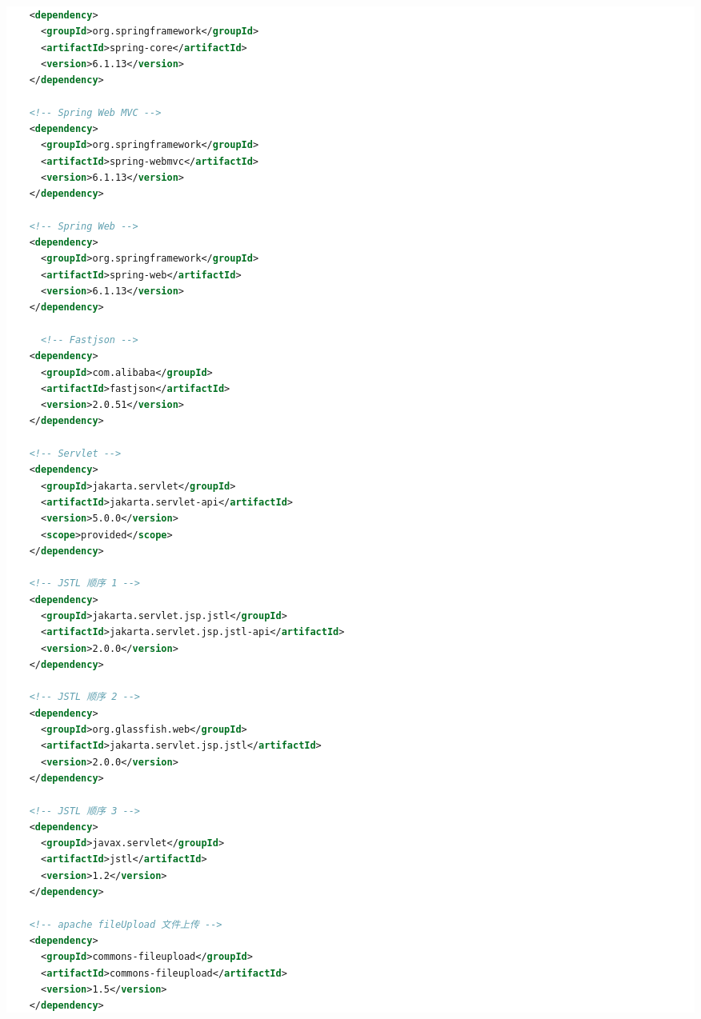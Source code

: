 ```xml
    <dependency>
      <groupId>org.springframework</groupId>
      <artifactId>spring-core</artifactId>
      <version>6.1.13</version>
    </dependency>

    <!-- Spring Web MVC -->
    <dependency>
      <groupId>org.springframework</groupId>
      <artifactId>spring-webmvc</artifactId>
      <version>6.1.13</version>
    </dependency>

    <!-- Spring Web -->
    <dependency>
      <groupId>org.springframework</groupId>
      <artifactId>spring-web</artifactId>
      <version>6.1.13</version>
    </dependency>
      
      <!-- Fastjson -->
    <dependency>
      <groupId>com.alibaba</groupId>
      <artifactId>fastjson</artifactId>
      <version>2.0.51</version>
    </dependency>
      
    <!-- Servlet -->
    <dependency>
      <groupId>jakarta.servlet</groupId>
      <artifactId>jakarta.servlet-api</artifactId>
      <version>5.0.0</version>
      <scope>provided</scope>
    </dependency>

    <!-- JSTL 顺序 1 -->
    <dependency>
      <groupId>jakarta.servlet.jsp.jstl</groupId>
      <artifactId>jakarta.servlet.jsp.jstl-api</artifactId>
      <version>2.0.0</version>
    </dependency>

    <!-- JSTL 顺序 2 -->
    <dependency>
      <groupId>org.glassfish.web</groupId>
      <artifactId>jakarta.servlet.jsp.jstl</artifactId>
      <version>2.0.0</version>
    </dependency>

    <!-- JSTL 顺序 3 -->
    <dependency>
      <groupId>javax.servlet</groupId>
      <artifactId>jstl</artifactId>
      <version>1.2</version>
    </dependency>
      
    <!-- apache fileUpload 文件上传 -->
    <dependency>
      <groupId>commons-fileupload</groupId>
      <artifactId>commons-fileupload</artifactId>
      <version>1.5</version>
    </dependency>

```